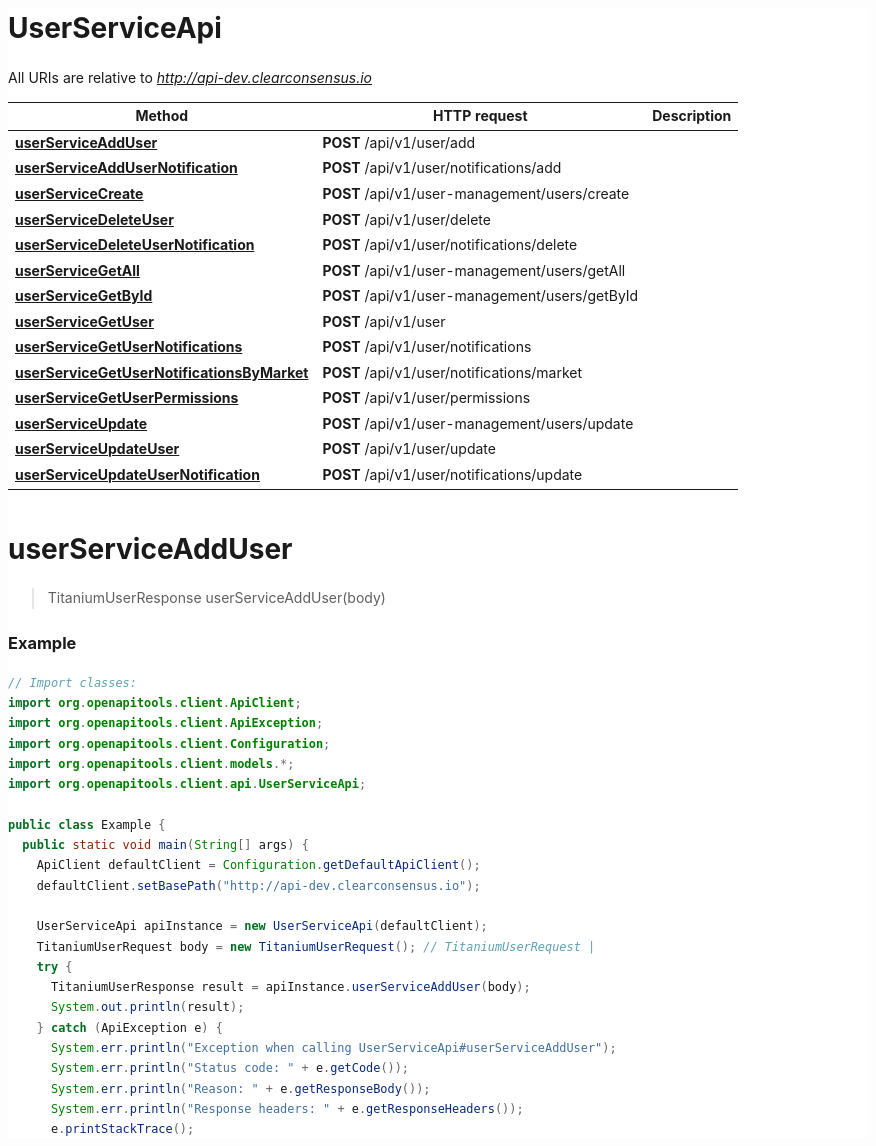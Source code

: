 # UserServiceApi

All URIs are relative to *http://api-dev.clearconsensus.io*

| Method | HTTP request | Description |
|------------- | ------------- | -------------|
| [**userServiceAddUser**](UserServiceApi.md#userServiceAddUser) | **POST** /api/v1/user/add |  |
| [**userServiceAddUserNotification**](UserServiceApi.md#userServiceAddUserNotification) | **POST** /api/v1/user/notifications/add |  |
| [**userServiceCreate**](UserServiceApi.md#userServiceCreate) | **POST** /api/v1/user-management/users/create |  |
| [**userServiceDeleteUser**](UserServiceApi.md#userServiceDeleteUser) | **POST** /api/v1/user/delete |  |
| [**userServiceDeleteUserNotification**](UserServiceApi.md#userServiceDeleteUserNotification) | **POST** /api/v1/user/notifications/delete |  |
| [**userServiceGetAll**](UserServiceApi.md#userServiceGetAll) | **POST** /api/v1/user-management/users/getAll |  |
| [**userServiceGetById**](UserServiceApi.md#userServiceGetById) | **POST** /api/v1/user-management/users/getById |  |
| [**userServiceGetUser**](UserServiceApi.md#userServiceGetUser) | **POST** /api/v1/user |  |
| [**userServiceGetUserNotifications**](UserServiceApi.md#userServiceGetUserNotifications) | **POST** /api/v1/user/notifications |  |
| [**userServiceGetUserNotificationsByMarket**](UserServiceApi.md#userServiceGetUserNotificationsByMarket) | **POST** /api/v1/user/notifications/market |  |
| [**userServiceGetUserPermissions**](UserServiceApi.md#userServiceGetUserPermissions) | **POST** /api/v1/user/permissions |  |
| [**userServiceUpdate**](UserServiceApi.md#userServiceUpdate) | **POST** /api/v1/user-management/users/update |  |
| [**userServiceUpdateUser**](UserServiceApi.md#userServiceUpdateUser) | **POST** /api/v1/user/update |  |
| [**userServiceUpdateUserNotification**](UserServiceApi.md#userServiceUpdateUserNotification) | **POST** /api/v1/user/notifications/update |  |


<a name="userServiceAddUser"></a>
# **userServiceAddUser**
> TitaniumUserResponse userServiceAddUser(body)



### Example
```java
// Import classes:
import org.openapitools.client.ApiClient;
import org.openapitools.client.ApiException;
import org.openapitools.client.Configuration;
import org.openapitools.client.models.*;
import org.openapitools.client.api.UserServiceApi;

public class Example {
  public static void main(String[] args) {
    ApiClient defaultClient = Configuration.getDefaultApiClient();
    defaultClient.setBasePath("http://api-dev.clearconsensus.io");

    UserServiceApi apiInstance = new UserServiceApi(defaultClient);
    TitaniumUserRequest body = new TitaniumUserRequest(); // TitaniumUserRequest | 
    try {
      TitaniumUserResponse result = apiInstance.userServiceAddUser(body);
      System.out.println(result);
    } catch (ApiException e) {
      System.err.println("Exception when calling UserServiceApi#userServiceAddUser");
      System.err.println("Status code: " + e.getCode());
      System.err.println("Reason: " + e.getResponseBody());
      System.err.println("Response headers: " + e.getResponseHeaders());
      e.printStackTrace();
```